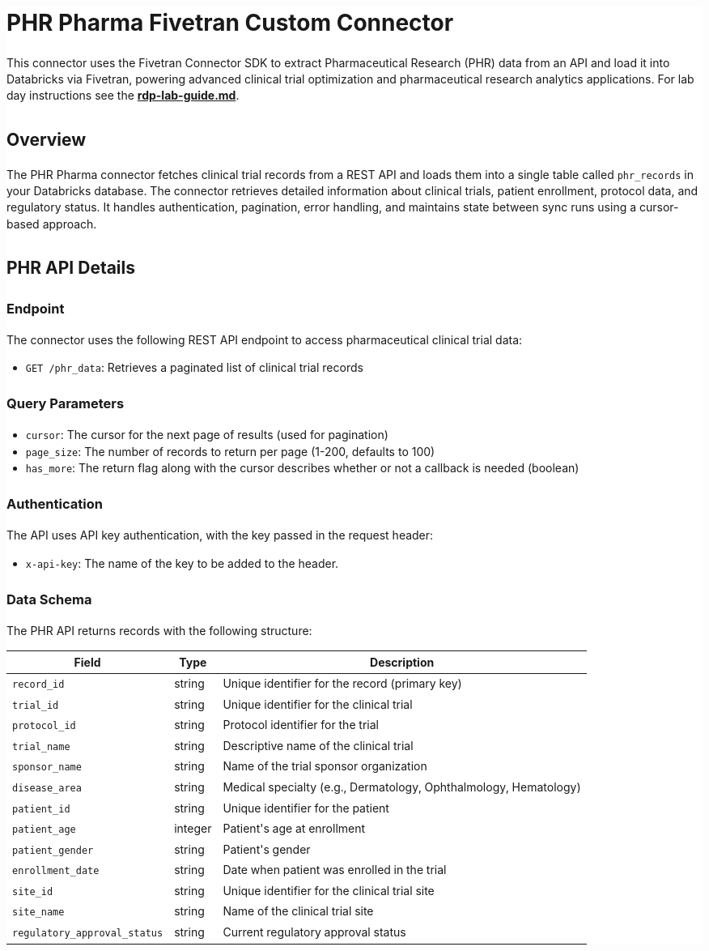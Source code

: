 # PHR Pharma Fivetran Custom Connector

This connector uses the Fivetran Connector SDK to extract Pharmaceutical Research (PHR) data from an API and load it into Databricks via Fivetran, powering advanced clinical trial optimization and pharmaceutical research analytics applications. For lab day instructions see the **[rdp-lab-guide.md](../rdp-lab-guide.md)**.

## Overview

The PHR Pharma connector fetches clinical trial records from a REST API and loads them into a single table called `phr_records` in your Databricks database. The connector retrieves detailed information about clinical trials, patient enrollment, protocol data, and regulatory status. It handles authentication, pagination, error handling, and maintains state between sync runs using a cursor-based approach.

## PHR API Details

### Endpoint

The connector uses the following REST API endpoint to access pharmaceutical clinical trial data:

- `GET /phr_data`: Retrieves a paginated list of clinical trial records

### Query Parameters

- `cursor`: The cursor for the next page of results (used for pagination)
- `page_size`: The number of records to return per page (1-200, defaults to 100)
- `has_more`: The return flag along with the cursor describes whether or not a callback is needed (boolean)

### Authentication

The API uses API key authentication, with the key passed in the request header:
- `x-api-key`: The name of the key to be added to the header.

### Data Schema

The PHR API returns records with the following structure:

| Field                        | Type      | Description                                   |
|------------------------------|-----------|-----------------------------------------------|
| `record_id`                  | string    | Unique identifier for the record (primary key) |
| `trial_id`                   | string    | Unique identifier for the clinical trial      |
| `protocol_id`                | string    | Protocol identifier for the trial            |
| `trial_name`                 | string    | Descriptive name of the clinical trial       |
| `sponsor_name`               | string    | Name of the trial sponsor organization        |
| `disease_area`               | string    | Medical specialty (e.g., Dermatology, Ophthalmology, Hematology) |
| `patient_id`                 | string    | Unique identifier for the patient             |
| `patient_age`                | integer   | Patient's age at enrollment                   |
| `patient_gender`             | string    | Patient's gender                              |
| `enrollment_date`            | string    | Date when patient was enrolled in the trial  |
| `site_id`                    | string    | Unique identifier for the clinical trial site |
| `site_name`                  | string    | Name of the clinical trial site              |
| `regulatory_approval_status` | string    | Current regulatory approval status            |